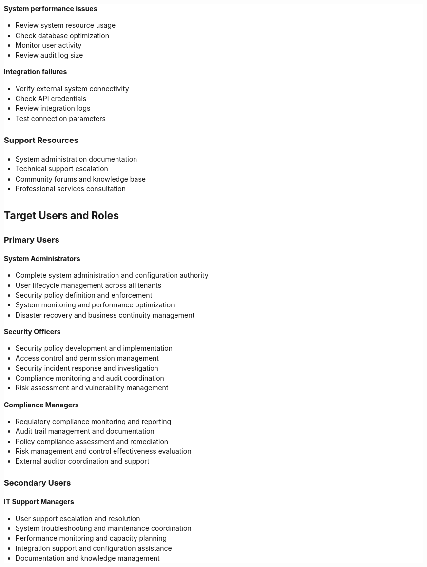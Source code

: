 **System performance issues**
- Review system resource usage
- Check database optimization
- Monitor user activity
- Review audit log size

**Integration failures**
- Verify external system connectivity
- Check API credentials
- Review integration logs
- Test connection parameters

### Support Resources
- System administration documentation
- Technical support escalation
- Community forums and knowledge base
- Professional services consultation

## Target Users and Roles

### Primary Users

**System Administrators**
- Complete system administration and configuration authority
- User lifecycle management across all tenants
- Security policy definition and enforcement
- System monitoring and performance optimization
- Disaster recovery and business continuity management

**Security Officers**
- Security policy development and implementation
- Access control and permission management
- Security incident response and investigation
- Compliance monitoring and audit coordination
- Risk assessment and vulnerability management

**Compliance Managers**
- Regulatory compliance monitoring and reporting
- Audit trail management and documentation
- Policy compliance assessment and remediation
- Risk management and control effectiveness evaluation
- External auditor coordination and support

### Secondary Users

**IT Support Managers**
- User support escalation and resolution
- System troubleshooting and maintenance coordination
- Performance monitoring and capacity planning
- Integration support and configuration assistance
- Documentation and knowledge management
